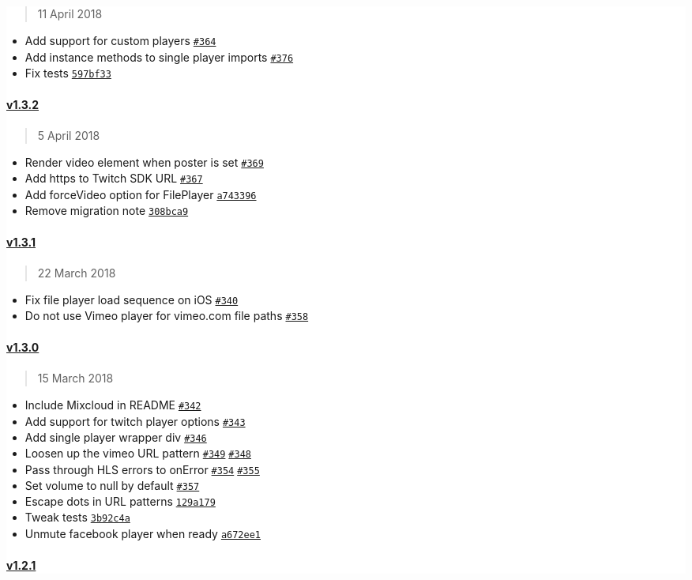 > 11 April 2018

- Add support for custom players [`#364`](https://github.com/beatthat/react-player/pull/364)
- Add instance methods to single player imports [`#376`](https://github.com/CookPete/react-player/issues/376)
- Fix tests [`597bf33`](https://github.com/beatthat/react-player/commit/597bf332b839c89b91aae4934b0e324bd43d635f)

#### [v1.3.2](https://github.com/beatthat/react-player/compare/v1.3.1...v1.3.2)

> 5 April 2018

- Render video element when poster is set [`#369`](https://github.com/CookPete/react-player/issues/369)
- Add https to Twitch SDK URL [`#367`](https://github.com/CookPete/react-player/issues/367)
- Add forceVideo option for FilePlayer [`a743396`](https://github.com/beatthat/react-player/commit/a74339606a6c7c773ea11d1eee1f43dde859a53b)
- Remove migration note [`308bca9`](https://github.com/beatthat/react-player/commit/308bca9af64f04382a1f3d141942860c85372fc2)

#### [v1.3.1](https://github.com/beatthat/react-player/compare/v1.3.0...v1.3.1)

> 22 March 2018

- Fix file player load sequence on iOS [`#340`](https://github.com/CookPete/react-player/issues/340)
- Do not use Vimeo player for vimeo.com file paths [`#358`](https://github.com/CookPete/react-player/issues/358)

#### [v1.3.0](https://github.com/beatthat/react-player/compare/v1.2.1...v1.3.0)

> 15 March 2018

- Include Mixcloud in README [`#342`](https://github.com/beatthat/react-player/pull/342)
- Add support for twitch player options [`#343`](https://github.com/CookPete/react-player/issues/343)
- Add single player wrapper div [`#346`](https://github.com/CookPete/react-player/issues/346)
- Loosen up the vimeo URL pattern [`#349`](https://github.com/CookPete/react-player/issues/349) [`#348`](https://github.com/CookPete/react-player/pull/348)
- Pass through HLS errors to onError [`#354`](https://github.com/CookPete/react-player/issues/354) [`#355`](https://github.com/CookPete/react-player/pull/355)
- Set volume to null by default [`#357`](https://github.com/CookPete/react-player/issues/357)
- Escape dots in URL patterns [`129a179`](https://github.com/beatthat/react-player/commit/129a179ba64e67554f79af44855450c203cab948)
- Tweak tests [`3b92c4a`](https://github.com/beatthat/react-player/commit/3b92c4af5a5d551f2598174d1da9377476c4ed87)
- Unmute facebook player when ready [`a672ee1`](https://github.com/beatthat/react-player/commit/a672ee1d4e1ea0e5a5b473bf76bc644caf5606d6)

#### [v1.2.1](https://github.com/beatthat/react-player/compare/v1.2.0...v1.2.1)
